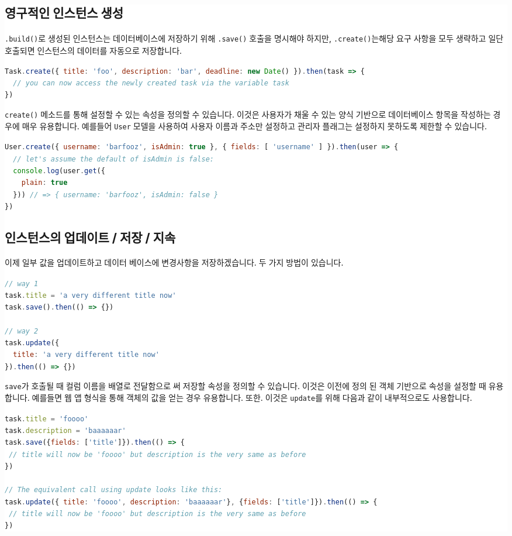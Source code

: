 

## 영구적인 인스턴스 생성

`.build()`로 생성된 인스턴스는 데이터베이스에 저장하기 위해 `.save()` 호출을 명시해야 하지만, `.create()`는해당 요구 사항을 모두 생략하고 일단 호출되면 인스턴스의 데이터를 자동으로 저장합니다.

```js
Task.create({ title: 'foo', description: 'bar', deadline: new Date() }).then(task => {
  // you can now access the newly created task via the variable task
})
```

`create()` 메소드를 통해 설정할 수 있는 속성을 정의할 수 있습니다. 이것은 사용자가 채울 수 있는 양식 기반으로 데이터베이스 항목을 작성하는 경우에 매우 유용합니다. 예를들어 `User` 모델을 사용하여 사용자 이름과 주소만 설정하고 관리자 플래그는 설정하지 못하도록 제한할 수 있습니다.

```js
User.create({ username: 'barfooz', isAdmin: true }, { fields: [ 'username' ] }).then(user => {
  // let's assume the default of isAdmin is false:
  console.log(user.get({
    plain: true
  })) // => { username: 'barfooz', isAdmin: false }
})
```



## 인스턴스의 업데이트 / 저장 / 지속

이제 일부 값을 업데이트하고 데이터 베이스에 변경사항을 저장하겠습니다. 두 가지 방법이 있습니다.

```js
// way 1
task.title = 'a very different title now'
task.save().then(() => {})

// way 2
task.update({
  title: 'a very different title now'
}).then(() => {})
```

`save`가 호출될 때 컬럼 이름을 배열로 전달함으로 써 저장할 속성을 정의할 수 있습니다. 이것은 이전에 정의 된 객체 기반으로  속성을 설정할 때 유용합니다. 예를들면 웹 앱 형식을 통해 객체의 값을 얻는 경우 유용합니다. 또한. 이것은 `update`를 위해 다음과 같이 내부적으로도 사용합니다. 

```js
task.title = 'foooo'
task.description = 'baaaaaar'
task.save({fields: ['title']}).then(() => {
 // title will now be 'foooo' but description is the very same as before
})

// The equivalent call using update looks like this:
task.update({ title: 'foooo', description: 'baaaaaar'}, {fields: ['title']}).then(() => {
 // title will now be 'foooo' but description is the very same as before
})
```
